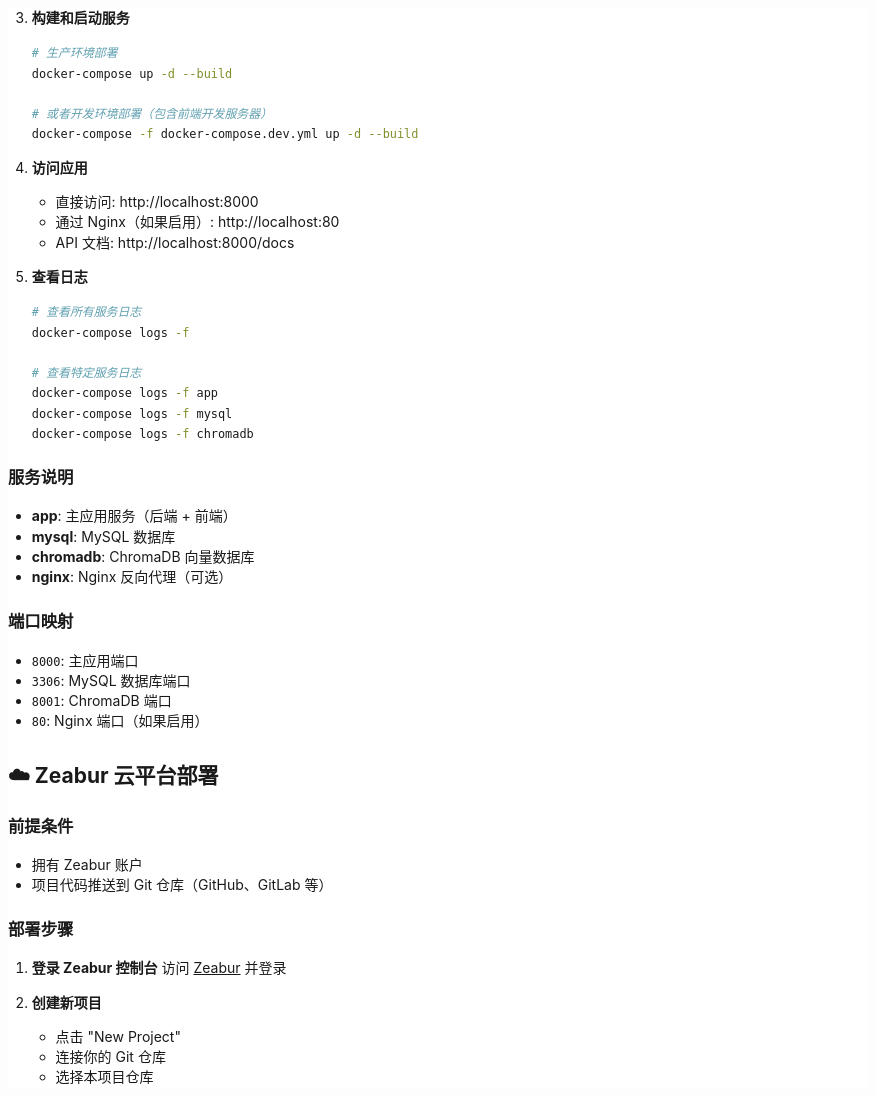 3. **构建和启动服务**
   ```bash
   # 生产环境部署
   docker-compose up -d --build
   
   # 或者开发环境部署（包含前端开发服务器）
   docker-compose -f docker-compose.dev.yml up -d --build
   ```

4. **访问应用**
   - 直接访问: http://localhost:8000
   - 通过 Nginx（如果启用）: http://localhost:80
   - API 文档: http://localhost:8000/docs

5. **查看日志**
   ```bash
   # 查看所有服务日志
   docker-compose logs -f
   
   # 查看特定服务日志
   docker-compose logs -f app
   docker-compose logs -f mysql
   docker-compose logs -f chromadb
   ```

### 服务说明

- **app**: 主应用服务（后端 + 前端）
- **mysql**: MySQL 数据库
- **chromadb**: ChromaDB 向量数据库
- **nginx**: Nginx 反向代理（可选）

### 端口映射

- `8000`: 主应用端口
- `3306`: MySQL 数据库端口
- `8001`: ChromaDB 端口
- `80`: Nginx 端口（如果启用）

## ☁️ Zeabur 云平台部署

### 前提条件
- 拥有 Zeabur 账户
- 项目代码推送到 Git 仓库（GitHub、GitLab 等）

### 部署步骤

1. **登录 Zeabur 控制台**
   访问 [Zeabur](https://zeabur.com) 并登录

2. **创建新项目**
   - 点击 "New Project"
   - 连接你的 Git 仓库
   - 选择本项目仓库

